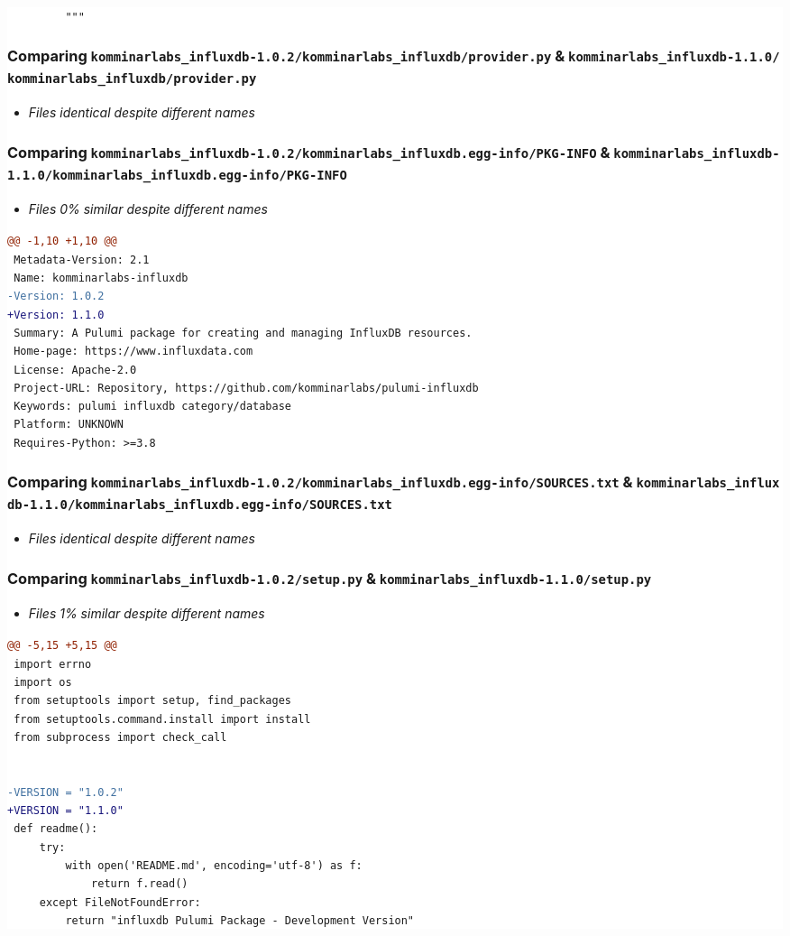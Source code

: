 ```diff
         """
```

### Comparing `komminarlabs_influxdb-1.0.2/komminarlabs_influxdb/provider.py` & `komminarlabs_influxdb-1.1.0/komminarlabs_influxdb/provider.py`

 * *Files identical despite different names*

### Comparing `komminarlabs_influxdb-1.0.2/komminarlabs_influxdb.egg-info/PKG-INFO` & `komminarlabs_influxdb-1.1.0/komminarlabs_influxdb.egg-info/PKG-INFO`

 * *Files 0% similar despite different names*

```diff
@@ -1,10 +1,10 @@
 Metadata-Version: 2.1
 Name: komminarlabs-influxdb
-Version: 1.0.2
+Version: 1.1.0
 Summary: A Pulumi package for creating and managing InfluxDB resources.
 Home-page: https://www.influxdata.com
 License: Apache-2.0
 Project-URL: Repository, https://github.com/komminarlabs/pulumi-influxdb
 Keywords: pulumi influxdb category/database
 Platform: UNKNOWN
 Requires-Python: >=3.8
```

### Comparing `komminarlabs_influxdb-1.0.2/komminarlabs_influxdb.egg-info/SOURCES.txt` & `komminarlabs_influxdb-1.1.0/komminarlabs_influxdb.egg-info/SOURCES.txt`

 * *Files identical despite different names*

### Comparing `komminarlabs_influxdb-1.0.2/setup.py` & `komminarlabs_influxdb-1.1.0/setup.py`

 * *Files 1% similar despite different names*

```diff
@@ -5,15 +5,15 @@
 import errno
 import os
 from setuptools import setup, find_packages
 from setuptools.command.install import install
 from subprocess import check_call
 
 
-VERSION = "1.0.2"
+VERSION = "1.1.0"
 def readme():
     try:
         with open('README.md', encoding='utf-8') as f:
             return f.read()
     except FileNotFoundError:
         return "influxdb Pulumi Package - Development Version"
```

